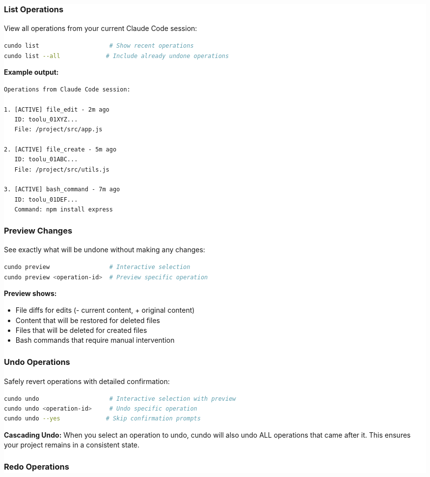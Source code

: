 ### List Operations

View all operations from your current Claude Code session:

```bash
cundo list                    # Show recent operations
cundo list --all             # Include already undone operations
```

**Example output:**

```
Operations from Claude Code session:

1. [ACTIVE] file_edit - 2m ago
   ID: toolu_01XYZ...
   File: /project/src/app.js

2. [ACTIVE] file_create - 5m ago
   ID: toolu_01ABC...
   File: /project/src/utils.js

3. [ACTIVE] bash_command - 7m ago
   ID: toolu_01DEF...
   Command: npm install express
```

### Preview Changes

See exactly what will be undone without making any changes:

```bash
cundo preview                 # Interactive selection
cundo preview <operation-id>  # Preview specific operation
```

**Preview shows:**

- File diffs for edits (- current content, + original content)
- Content that will be restored for deleted files
- Files that will be deleted for created files
- Bash commands that require manual intervention

### Undo Operations

Safely revert operations with detailed confirmation:

```bash
cundo undo                    # Interactive selection with preview
cundo undo <operation-id>     # Undo specific operation
cundo undo --yes             # Skip confirmation prompts
```

**Cascading Undo:** When you select an operation to undo, cundo will also undo ALL operations that came after it. This ensures your project remains in a consistent state.

### Redo Operations
